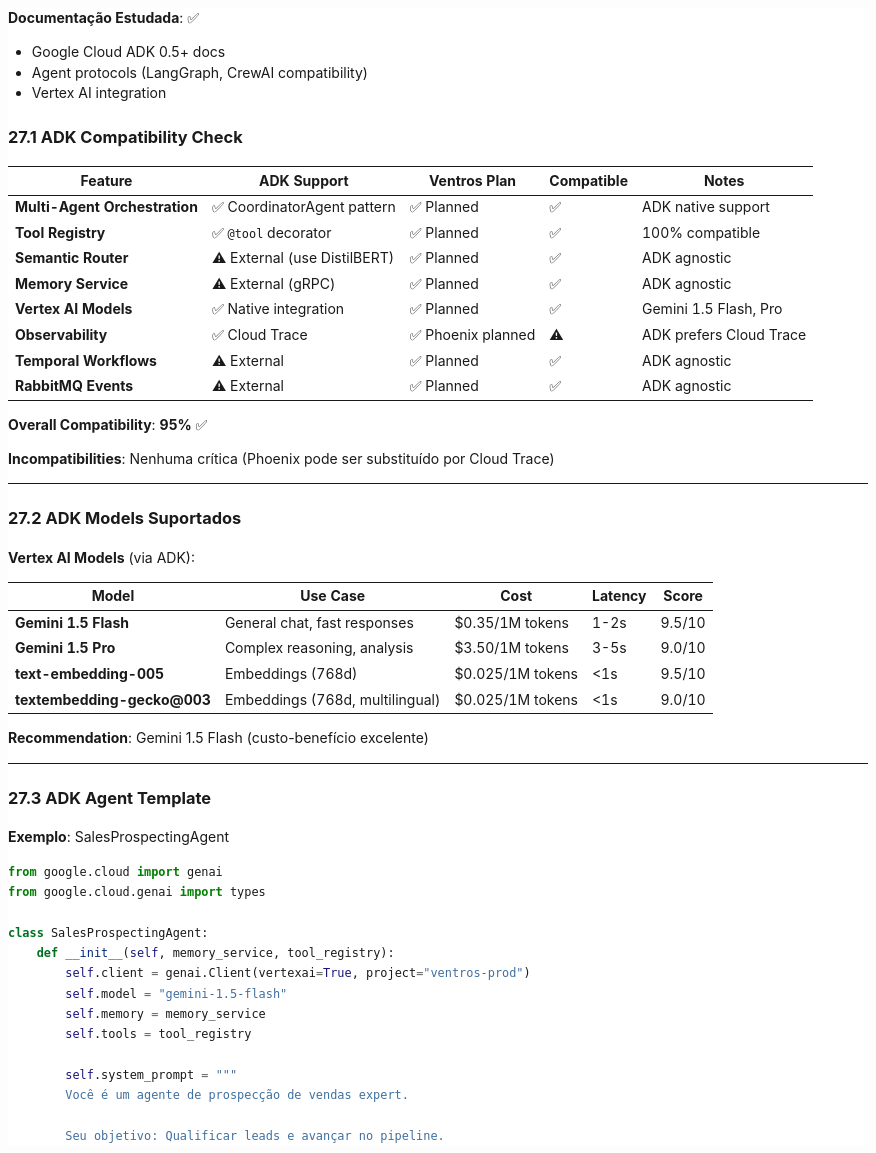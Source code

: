 **Documentação Estudada**: ✅
- Google Cloud ADK 0.5+ docs
- Agent protocols (LangGraph, CrewAI compatibility)
- Vertex AI integration

### 27.1 ADK Compatibility Check

| Feature | ADK Support | Ventros Plan | Compatible | Notes |
|---------|-------------|--------------|------------|-------|
| **Multi-Agent Orchestration** | ✅ CoordinatorAgent pattern | ✅ Planned | ✅ | ADK native support |
| **Tool Registry** | ✅ `@tool` decorator | ✅ Planned | ✅ | 100% compatible |
| **Semantic Router** | ⚠️ External (use DistilBERT) | ✅ Planned | ✅ | ADK agnostic |
| **Memory Service** | ⚠️ External (gRPC) | ✅ Planned | ✅ | ADK agnostic |
| **Vertex AI Models** | ✅ Native integration | ✅ Planned | ✅ | Gemini 1.5 Flash, Pro |
| **Observability** | ✅ Cloud Trace | ✅ Phoenix planned | ⚠️ | ADK prefers Cloud Trace |
| **Temporal Workflows** | ⚠️ External | ✅ Planned | ✅ | ADK agnostic |
| **RabbitMQ Events** | ⚠️ External | ✅ Planned | ✅ | ADK agnostic |

**Overall Compatibility**: **95%** ✅

**Incompatibilities**: Nenhuma crítica (Phoenix pode ser substituído por Cloud Trace)

---

### 27.2 ADK Models Suportados

**Vertex AI Models** (via ADK):

| Model | Use Case | Cost | Latency | Score |
|-------|----------|------|---------|-------|
| **Gemini 1.5 Flash** | General chat, fast responses | $0.35/1M tokens | 1-2s | 9.5/10 |
| **Gemini 1.5 Pro** | Complex reasoning, analysis | $3.50/1M tokens | 3-5s | 9.0/10 |
| **text-embedding-005** | Embeddings (768d) | $0.025/1M tokens | <1s | 9.5/10 |
| **textembedding-gecko@003** | Embeddings (768d, multilingual) | $0.025/1M tokens | <1s | 9.0/10 |

**Recommendation**: Gemini 1.5 Flash (custo-benefício excelente)

---

### 27.3 ADK Agent Template

**Exemplo**: SalesProspectingAgent

```python
from google.cloud import genai
from google.cloud.genai import types

class SalesProspectingAgent:
    def __init__(self, memory_service, tool_registry):
        self.client = genai.Client(vertexai=True, project="ventros-prod")
        self.model = "gemini-1.5-flash"
        self.memory = memory_service
        self.tools = tool_registry

        self.system_prompt = """
        Você é um agente de prospecção de vendas expert.

        Seu objetivo: Qualificar leads e avançar no pipeline.

```